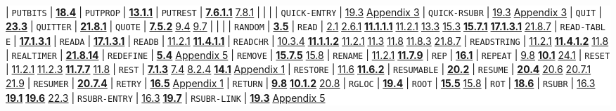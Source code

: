 | `PUTBITS`           | **[18.4](18-machine-words-and-bits.md#184-putbits)**
| `PUTPROP`           | **[13.1.1](13-association-properties.md#1311-putprop)**
| `PUTREST`           | **[7.6.1.1](07-structured-objects.md#7611-putrest-1)** [7.8.1](07-structured-objects.md#781-self-subset)
|                     | |
| `QUICK-ENTRY`       | [19.3](19-compiled-programs.md#193-rsubr-linking) [Appendix 3](appendix-3-predefined-types.md#appendix-3-predefined-types)
| `QUICK-RSUBR`       | [19.3](19-compiled-programs.md#193-rsubr-linking) [Appendix 3](appendix-3-predefined-types.md#appendix-3-predefined-types)
| `QUIT`              | **[23.3](23-mdl-as-a-system-process.md#233-exits)**
| `QUITTER`           | **[21.8.1](21-interrupts.md#2181-char-received)**
| `QUOTE`             | **[7.5.2](07-structured-objects.md#752-quote-1)** [9.4](09-functions.md#94-quoted-arguments) [9.7](09-functions.md#97-eval-and-bind)
|                     | |
| `RANDOM`            | **[3.5](03-built-in-functions.md#35-arithmetic-details)**
| `READ`              | [2.1](02-read-evaluate-print.md#21-general-1) [2.6.1](02-read-evaluate-print.md#261-read-and-fixed-point-numbers) **[11.1.1.1](11-input-output.md#11111-read)** [11.2.1](11-input-output.md#1121-open) [13.3](13-association-properties.md#133-examples-of-association) [15.3](15-lexical-blocking.md#153-read-and-oblists) **[15.7.1](15-lexical-blocking.md#1571-read-again)** **[17.1.3.1](17-macro-operations.md#17131-read-finally)** [21.8.7](21-interrupts.md#2187-blocked)
| `READ-TABLE`        | **[17.1.3.1](17-macro-operations.md#17131-read-finally)**
| `READA`             | **[17.1.3.1](17-macro-operations.md#17131-read-finally)**
| `READB`             | [11.2.1](11-input-output.md#1121-open) **[11.4.1.1](11-input-output.md#11411-readb)**
| `READCHR`           | [10.3.4](10-looping.md#1034-only-two-arguments) **[11.1.1.2](11-input-output.md#11112-readchr)** [11.2.1](11-input-output.md#1121-open) [11.3](11-input-output.md#113-end-of-file-routine) [11.8](11-input-output.md#118-terminal-channels) [11.8.3](11-input-output.md#1183-tyi) [21.8.7](21-interrupts.md#2187-blocked)
| `READSTRING`        | [11.2.1](11-input-output.md#1121-open) **[11.4.1.2](11-input-output.md#11412-readstring)** [11.8](11-input-output.md#118-terminal-channels)
| `REALTIMER`         | **[21.8.14](21-interrupts.md#21814-runt-and-realt)**
| `REDEFINE`          | **[5.4](05-simple-functions.md#54-defining-functions-function-and-define-1)** [Appendix 5](appendix-5-initial-settings.md#appendix-5-initial-settings)
| `REMOVE`            | **[15.7.5](15-lexical-blocking.md#1575-remove)** [15.8](15-lexical-blocking.md#158-example-another-solution-to-the-inc-problem)
| `RENAME`            | [11.2.1](11-input-output.md#1121-open) **[11.7.9](11-input-output.md#1179-rename)**
| `REP`               | **[16.1](16-errors-frames-etc.md#161-listen)**
| `REPEAT`            | [9.8](09-functions.md#98-activation-name-act-again-and-return-1) **[10.1](10-looping.md#101-prog-and-repeat-1)** [24.1](24-efficiency-and-tastefulness.md#241-efficiency)
| `RESET`             | [11.2.1](11-input-output.md#1121-open) [11.2.3](11-input-output.md#1123-channel-the-subr) **[11.7.7](11-input-output.md#1177-reset)** [11.8](11-input-output.md#118-terminal-channels)
| `REST`              | **[7.1.3](07-structured-objects.md#713-rest-1)** [7.4](07-structured-objects.md#74-examples-1) [8.2.4](08-truth.md#824-object-properties-1) **[14.1](14-data-type-declarations.md#141-patterns)** [Appendix 1](appendix-1-a-look-inside.md#basic-data-structures)
| `RESTORE`           | [11.6](11-input-output.md#116-save-files) **[11.6.2](11-input-output.md#1162-restore)**
| `RESUMABLE`         | **[20.2](20-coroutines.md#202-state-of-a-process)**
| `RESUME`            | **[20.4](20-coroutines.md#204-resume)** [20.6](20-coroutines.md#206-example) [20.7.1](20-coroutines.md#2071-break-seq) [21.9](21-interrupts.md#219-user-defined-interrupts)
| `RESUMER`           | **[20.7.4](20-coroutines.md#2074-resumer)**
| `RETRY`             | **[16.5](16-errors-frames-etc.md#165-retry)** [Appendix 1](appendix-1-a-look-inside.md#the-control-stack)
| `RETURN`            | **[9.8](09-functions.md#98-activation-name-act-again-and-return-1)** **[10.1.2](10-looping.md#1012-again-and-return-in-prog-and-repeat-1)** [20.8](20-coroutines.md#208-sneakiness-with-processes)
| `RGLOC`             | **[19.4](19-compiled-programs.md#194-pure-and-impure-code)**
| `ROOT`              | **[15.5](15-lexical-blocking.md#155-initial-state)** [15.8](15-lexical-blocking.md#158-example-another-solution-to-the-inc-problem)
| `ROT`               | **[18.6](18-machine-words-and-bits.md#186-bitwise-shifting-operations)**
| `RSUBR`             | [16.3](16-errors-frames-etc.md#163-frame-the-type) **[19.1](19-compiled-programs.md#191-rsubr-the-type)** **[19.6](19-compiled-programs.md#196-rsubr-the-subr)** [22.3](22-storage-management.md#223-other-storage)
| `RSUBR-ENTRY`       | [16.3](16-errors-frames-etc.md#163-frame-the-type) **[19.7](19-compiled-programs.md#197-rsubr-entry)**
| `RSUBR-LINK`        | **[19.3](19-compiled-programs.md#193-rsubr-linking)** [Appendix 5](appendix-5-initial-settings.md#appendix-5-initial-settings)